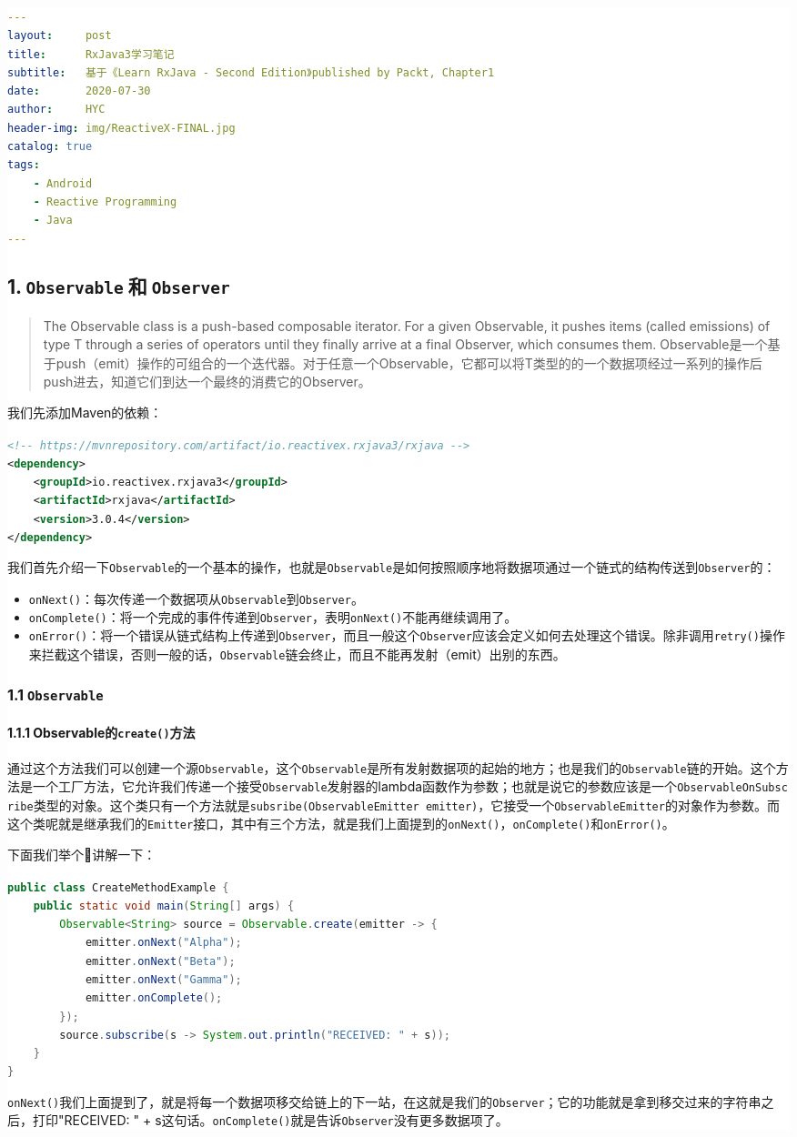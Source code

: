 ```yaml
---
layout:     post
title:      RxJava3学习笔记
subtitle:   基于《Learn RxJava - Second Edition》published by Packt, Chapter1
date:       2020-07-30
author:     HYC
header-img: img/ReactiveX-FINAL.jpg
catalog: true
tags:
    - Android
    - Reactive Programming
    - Java
---
```

## 1. `Observable` 和 `Observer`
> The Observable class is a push-based composable iterator. For a given Observable<T>, it pushes items (called emissions) of type T through a series of operators until they finally arrive at a final Observer, which consumes them. 
Observable是一个基于push（emit）操作的可组合的一个迭代器。对于任意一个Observable<T>，它都可以将T类型的的一个数据项经过一系列的操作后push进去，知道它们到达一个最终的消费它的Observer。

我们先添加Maven的依赖：
``` xml
<!-- https://mvnrepository.com/artifact/io.reactivex.rxjava3/rxjava -->
<dependency>
    <groupId>io.reactivex.rxjava3</groupId>
    <artifactId>rxjava</artifactId>
    <version>3.0.4</version>
</dependency>
```
我们首先介绍一下`Observable`的一个基本的操作，也就是`Observable`是如何按照顺序地将数据项通过一个链式的结构传送到`Observer`的：
- `onNext()`：每次传递一个数据项从`Observable`到`Observer`。
- `onComplete()`：将一个完成的事件传递到`Observer`，表明`onNext()`不能再继续调用了。
- `onError()`：将一个错误从链式结构上传递到`Observer`，而且一般这个`Observer`应该会定义如何去处理这个错误。除非调用`retry()`操作来拦截这个错误，否则一般的话，`Observable`链会终止，而且不能再发射（emit）出别的东西。

### 1.1 `Observable`
#### 1.1.1 Observable的`create()`方法
通过这个方法我们可以创建一个源`Observable`，这个`Observable`是所有发射数据项的起始的地方；也是我们的`Observable`链的开始。这个方法是一个工厂方法，它允许我们传递一个接受`Observable`发射器的lambda函数作为参数；也就是说它的参数应该是一个`ObservableOnSubscribe`类型的对象。这个类只有一个方法就是`subsribe(ObservableEmitter emitter)`，它接受一个`ObservableEmitter`的对象作为参数。而这个类呢就是继承我们的`Emitter`接口，其中有三个方法，就是我们上面提到的`onNext()`，`onComplete()`和`onError()`。

下面我们举个🌰讲解一下：
``` java
public class CreateMethodExample {
    public static void main(String[] args) {
        Observable<String> source = Observable.create(emitter -> {
            emitter.onNext("Alpha");
            emitter.onNext("Beta");
            emitter.onNext("Gamma");
            emitter.onComplete();
        });
        source.subscribe(s -> System.out.println("RECEIVED: " + s));
    }
}
```
`onNext()`我们上面提到了，就是将每一个数据项移交给链上的下一站，在这就是我们的`Observer`；它的功能就是拿到移交过来的字符串之后，打印"RECEIVED: " + s这句话。`onComplete()`就是告诉`Observer`没有更多数据项了。
